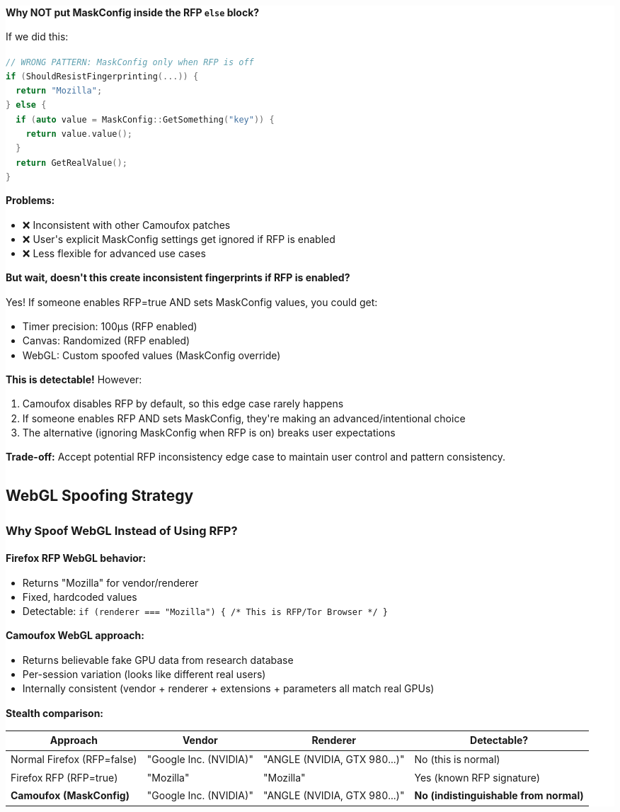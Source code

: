 **Why NOT put MaskConfig inside the RFP `else` block?**

If we did this:
```cpp
// WRONG PATTERN: MaskConfig only when RFP is off
if (ShouldResistFingerprinting(...)) {
  return "Mozilla";
} else {
  if (auto value = MaskConfig::GetSomething("key")) {
    return value.value();
  }
  return GetRealValue();
}
```

**Problems:**
- ❌ Inconsistent with other Camoufox patches
- ❌ User's explicit MaskConfig settings get ignored if RFP is enabled
- ❌ Less flexible for advanced use cases

**But wait, doesn't this create inconsistent fingerprints if RFP is enabled?**

Yes! If someone enables RFP=true AND sets MaskConfig values, you could get:
- Timer precision: 100µs (RFP enabled)
- Canvas: Randomized (RFP enabled)
- WebGL: Custom spoofed values (MaskConfig override)

**This is detectable!** However:
1. Camoufox disables RFP by default, so this edge case rarely happens
2. If someone enables RFP AND sets MaskConfig, they're making an advanced/intentional choice
3. The alternative (ignoring MaskConfig when RFP is on) breaks user expectations

**Trade-off:** Accept potential RFP inconsistency edge case to maintain user control and pattern consistency.

## WebGL Spoofing Strategy

### Why Spoof WebGL Instead of Using RFP?

**Firefox RFP WebGL behavior:**
- Returns "Mozilla" for vendor/renderer
- Fixed, hardcoded values
- Detectable: `if (renderer === "Mozilla") { /* This is RFP/Tor Browser */ }`

**Camoufox WebGL approach:**
- Returns believable fake GPU data from research database
- Per-session variation (looks like different real users)
- Internally consistent (vendor + renderer + extensions + parameters all match real GPUs)

**Stealth comparison:**

| Approach | Vendor | Renderer | Detectable? |
|----------|--------|----------|-------------|
| Normal Firefox (RFP=false) | "Google Inc. (NVIDIA)" | "ANGLE (NVIDIA, GTX 980...)" | No (this is normal) |
| Firefox RFP (RFP=true) | "Mozilla" | "Mozilla" | Yes (known RFP signature) |
| **Camoufox (MaskConfig)** | "Google Inc. (NVIDIA)" | "ANGLE (NVIDIA, GTX 980...)" | **No (indistinguishable from normal)** |
